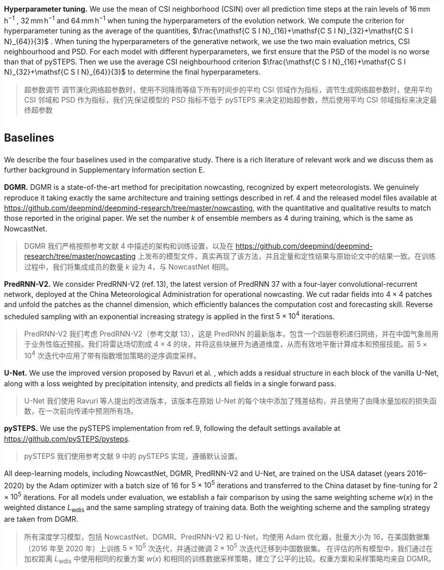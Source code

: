 **Hyperparameter tuning.** We use the mean of CSI neighborhood (CSIN) over all prediction time steps at the rain levels of $16\,\mathrm{mm\,h^{-1}}$ , $32\,\mathrm{mm\,h^{-1}}$ and $64\,\mathrm{mm\,h^{-1}}$ when tuning the hyperparameters of the evolution network. We compute the criterion for hyperparameter tuning as the average of the quantities, $\frac{\mathsf{C S I N}_{16}+\mathsf{C S I N}_{32}+\mathsf{C S I N}_{64}}{3}$ . When tuning the hyperparameters of the generative network, we use the two main evaluation metrics, CSI neighbourhood and PSD. For each model with different hyperparameters, we first ensure that the PSD of the model is no worse than that of pySTEPS. Then we use the average CSI neighbourhood criterion $\frac{\mathsf{C S I N}_{16}+\mathsf{C S I N}_{32}+\mathsf{C S I N}_{64}}{3}$ to determine the final hyperparameters. 
>  超参数调节
>  调节演化网络超参数时，使用不同降雨等级下所有时间步的平均 CSI 邻域作为指标，调节生成网络超参数时，使用平均 CSI 邻域和 PSD 作为指标，我们先保证模型的 PSD 指标不低于 pySTEPS 来决定初始超参数，然后使用平均 CSI 邻域指标来决定最终超参数

## Baselines 
We describe the four baselines used in the comparative study. There is a rich literature of relevant work and we discuss them as further background in Supplementary Information section E. 

**DGMR.** DGMR is a state-of-the-art method for precipitation nowcasting, recognized by expert meteorologists. We genuinely reproduce it taking exactly the same architecture and training settings described in ref. 4 and the released model files available at https://github.com/deepmind/deepmind-research/tree/master/nowcasting, with the quantitative and qualitative results to match those reported in the original paper. We set the number $k$ of ensemble members as 4 during training, which is the same as NowcastNet. 
>  DGMR 
>  我们严格按照参考文献 4 中描述的架构和训练设置，以及在 https://github.com/deepmind/deepmind-research/tree/master/nowcasting 上发布的模型文件，真实再现了该方法，并且定量和定性结果与原始论文中的结果一致。在训练过程中，我们将集成成员的数量 $k$ 设为 4，与 NowcastNet 相同。

**PredRNN-V2.** We consider PredRNN-V2 (ref. 13), the latest version of PredRNN 37 with a four-layer convolutional-recurrent network, deployed at the China Meteorological Administration for operational nowcasting. We cut radar fields into $4\times4$ patches and unfold the patches as the channel dimension, which efficiently balances the computation cost and forecasting skill. Reverse scheduled sampling with an exponential increasing strategy is applied in the first $5\times10^{4}$ iterations. 
>  PredRNN-V2
>  我们考虑 PredRNN-V2（参考文献 13），这是 PredRNN 的最新版本，包含一个四层卷积递归网络，并在中国气象局用于业务性临近预报。我们将雷达场切割成 $4\times4$ 的块，并将这些块展开为通道维度，从而有效地平衡计算成本和预报技能。前 $5\times10^{4}$ 次迭代中应用了带有指数增加策略的逆序调度采样。

**U-Net.** We use the improved version proposed by Ravuri et al. , which adds a residual structure in each block of the vanilla U-Net, along with a loss weighted by precipitation intensity, and predicts all fields in a single forward pass. 
>  U-Net
>  我们使用 Ravuri 等人提出的改进版本，该版本在原始 U-Net 的每个块中添加了残差结构，并且使用了由降水量加权的损失函数，在一次前向传递中预测所有场。

**pySTEPS.** We use the pySTEPS implementation from ref. 9, following the default settings available at https://github.com/pySTEPS/pysteps. 
>  pySTEPS
>  我们使用参考文献 9 中的 pySTEPS 实现，遵循默认设置。

All deep-learning models, including NowcastNet, DGMR, PredRNN-V2 and U-Net, are trained on the USA dataset (years 2016–2020) by the Adam optimizer with a batch size of 16 for $5\times10^{5}$ iterations and transferred to the China dataset by fine-tuning for $2\times10^{5}$ iterations. For all models under evaluation, we establish a fair comparison by using the same weighting scheme $w(x)$ in the weighted distance $L_{\mathrm{wdis}}$ and the same sampling strategy of training data. Both the weighting scheme and the sampling strategy are taken from DGMR. 
>  所有深度学习模型，包括 NowcastNet、DGMR、PredRNN-V2 和 U-Net，均使用 Adam 优化器，批量大小为 16，在美国数据集（2016 年至 2020 年）上训练 $5\times10^{5}$ 次迭代，并通过微调 $2\times10^{5}$ 次迭代迁移到中国数据集。
>  在评估的所有模型中，我们通过在加权距离 $L_{\mathrm{wdis}}$ 中使用相同的权重方案 $w(x)$ 和相同的训练数据采样策略，建立了公平的比较。权重方案和采样策略均来自 DGMR。
